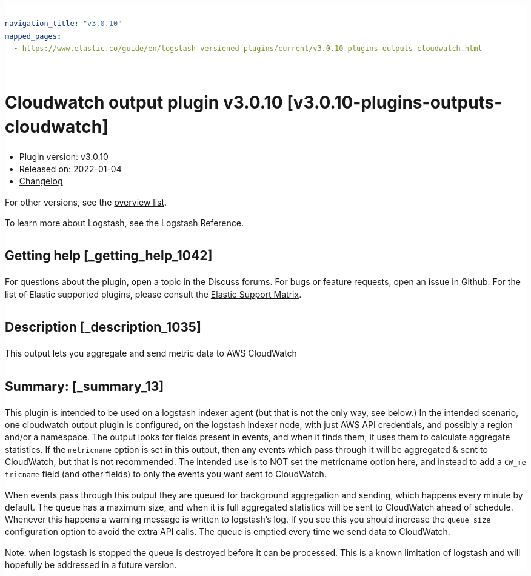 ```yaml
---
navigation_title: "v3.0.10"
mapped_pages:
  - https://www.elastic.co/guide/en/logstash-versioned-plugins/current/v3.0.10-plugins-outputs-cloudwatch.html
---
```


# Cloudwatch output plugin v3.0.10 [v3.0.10-plugins-outputs-cloudwatch]


* Plugin version: v3.0.10
* Released on: 2022-01-04
* [Changelog](https://github.com/logstash-plugins/logstash-output-cloudwatch/blob/v3.0.10/CHANGELOG.md)

For other versions, see the [overview list](output-cloudwatch-index.md).

To learn more about Logstash, see the [Logstash Reference](logstash://reference/index.md).

## Getting help [_getting_help_1042]

For questions about the plugin, open a topic in the [Discuss](http://discuss.elastic.co) forums. For bugs or feature requests, open an issue in [Github](https://github.com/logstash-plugins/logstash-output-cloudwatch). For the list of Elastic supported plugins, please consult the [Elastic Support Matrix](https://www.elastic.co/support/matrix#matrix_logstash_plugins).


## Description [_description_1035]

This output lets you aggregate and send metric data to AWS CloudWatch


## Summary: [_summary_13]

This plugin is intended to be used on a logstash indexer agent (but that is not the only way, see below.)  In the intended scenario, one cloudwatch output plugin is configured, on the logstash indexer node, with just AWS API credentials, and possibly a region and/or a namespace.  The output looks for fields present in events, and when it finds them, it uses them to calculate aggregate statistics.  If the `metricname` option is set in this output, then any events which pass through it will be aggregated & sent to CloudWatch, but that is not recommended.  The intended use is to NOT set the metricname option here, and instead to add a `CW_metricname` field (and other fields) to only the events you want sent to CloudWatch.

When events pass through this output they are queued for background aggregation and sending, which happens every minute by default.  The queue has a maximum size, and when it is full aggregated statistics will be sent to CloudWatch ahead of schedule. Whenever this happens a warning message is written to logstash’s log.  If you see this you should increase the `queue_size` configuration option to avoid the extra API calls.  The queue is emptied every time we send data to CloudWatch.

Note: when logstash is stopped the queue is destroyed before it can be processed. This is a known limitation of logstash and will hopefully be addressed in a future version.
